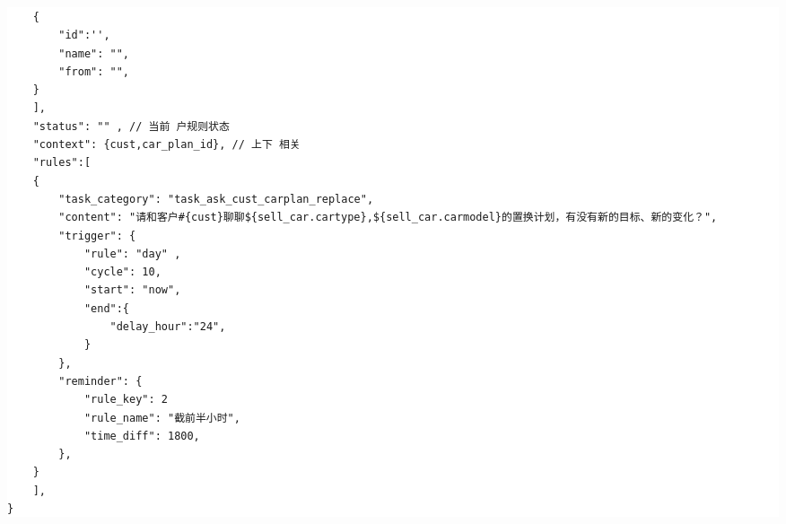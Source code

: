 ```
    {
        "id":'',
        "name": "",
        "from": "",
    }
    ],
    "status": "" , // 当前 户规则状态    
    "context": {cust,car_plan_id}, // 上下 相关    
    "rules":[
    {
        "task_category": "task_ask_cust_carplan_replace", 
        "content": "请和客户#{cust}聊聊${sell_car.cartype},${sell_car.carmodel}的置换计划，有没有新的目标、新的变化？",
        "trigger": {
            "rule": "day" ,
            "cycle": 10,
            "start": "now",
            "end":{
                "delay_hour":"24",
            }
        },
        "reminder": {
            "rule_key": 2
            "rule_name": "截前半小时", 
            "time_diff": 1800, 
        },
    }
    ],
}

```
 